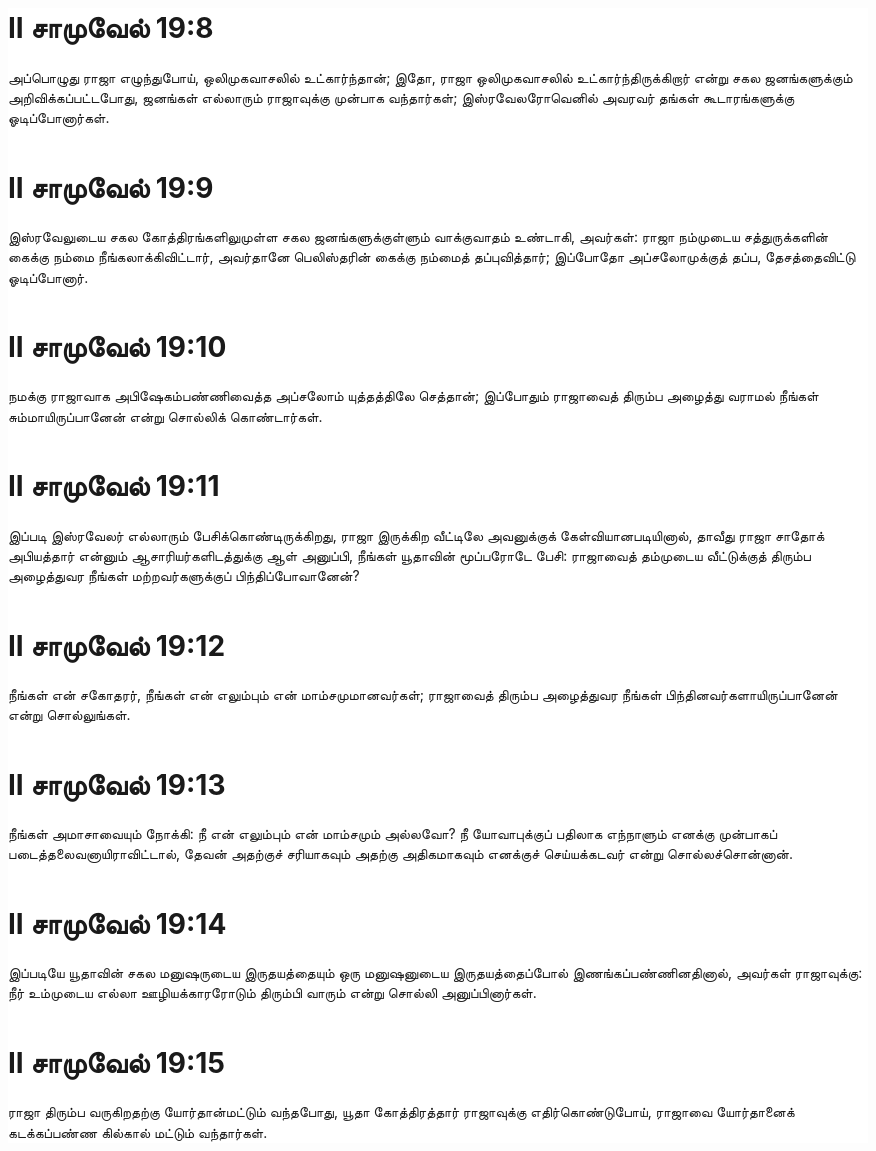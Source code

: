 # II சாமுவேல் 19:8

அப்பொழுது ராஜா எழுந்துபோய், ஒலிமுகவாசலில் உட்கார்ந்தான்; இதோ, ராஜா ஒலிமுகவாசலில் உட்கார்ந்திருக்கிறார் என்று சகல ஜனங்களுக்கும் அறிவிக்கப்பட்டபோது, ஜனங்கள் எல்லாரும் ராஜாவுக்கு முன்பாக வந்தார்கள்; இஸ்ரவேலரோவெனில் அவரவர் தங்கள் கூடாரங்களுக்கு ஓடிப்போனார்கள்.

# II சாமுவேல் 19:9

இஸ்ரவேலுடைய சகல கோத்திரங்களிலுமுள்ள சகல ஜனங்களுக்குள்ளும் வாக்குவாதம் உண்டாகி, அவர்கள்: ராஜா நம்முடைய சத்துருக்களின் கைக்கு நம்மை நீங்கலாக்கிவிட்டார், அவர்தானே பெலிஸ்தரின் கைக்கு நம்மைத் தப்புவித்தார்; இப்போதோ அப்சலோமுக்குத் தப்ப, தேசத்தைவிட்டு ஓடிப்போனார்.

# II சாமுவேல் 19:10

நமக்கு ராஜாவாக அபிஷேகம்பண்ணிவைத்த அப்சலோம் யுத்தத்திலே செத்தான்; இப்போதும் ராஜாவைத் திரும்ப அழைத்து வராமல் நீங்கள் சும்மாயிருப்பானேன் என்று சொல்லிக் கொண்டார்கள்.

# II சாமுவேல் 19:11

இப்படி இஸ்ரவேலர் எல்லாரும் பேசிக்கொண்டிருக்கிறது, ராஜா இருக்கிற வீட்டிலே அவனுக்குக் கேள்வியானபடியினால், தாவீது ராஜா சாதோக் அபியத்தார் என்னும் ஆசாரியர்களிடத்துக்கு ஆள் அனுப்பி, நீங்கள் யூதாவின் மூப்பரோடே பேசி: ராஜாவைத் தம்முடைய வீட்டுக்குத் திரும்ப அழைத்துவர நீங்கள் மற்றவர்களுக்குப் பிந்திப்போவானேன்?

# II சாமுவேல் 19:12

நீங்கள் என் சகோதரர், நீங்கள் என் எலும்பும் என் மாம்சமுமானவர்கள்; ராஜாவைத் திரும்ப அழைத்துவர நீங்கள் பிந்தினவர்களாயிருப்பானேன் என்று சொல்லுங்கள்.

# II சாமுவேல் 19:13

நீங்கள் அமாசாவையும் நோக்கி: நீ என் எலும்பும் என் மாம்சமும் அல்லவோ? நீ யோவாபுக்குப் பதிலாக எந்நாளும் எனக்கு முன்பாகப் படைத்தலைவனாயிராவிட்டால், தேவன் அதற்குச் சரியாகவும் அதற்கு அதிகமாகவும் எனக்குச் செய்யக்கடவர் என்று சொல்லச்சொன்னான்.

# II சாமுவேல் 19:14

இப்படியே யூதாவின் சகல மனுஷருடைய இருதயத்தையும் ஒரு மனுஷனுடைய இருதயத்தைப்போல் இணங்கப்பண்ணினதினால், அவர்கள் ராஜாவுக்கு: நீர் உம்முடைய எல்லா ஊழியக்காரரோடும் திரும்பி வாரும் என்று சொல்லி அனுப்பினார்கள்.

# II சாமுவேல் 19:15

ராஜா திரும்ப வருகிறதற்கு யோர்தான்மட்டும் வந்தபோது, யூதா கோத்திரத்தார் ராஜாவுக்கு எதிர்கொண்டுபோய், ராஜாவை யோர்தானைக் கடக்கப்பண்ண கில்கால் மட்டும் வந்தார்கள்.
